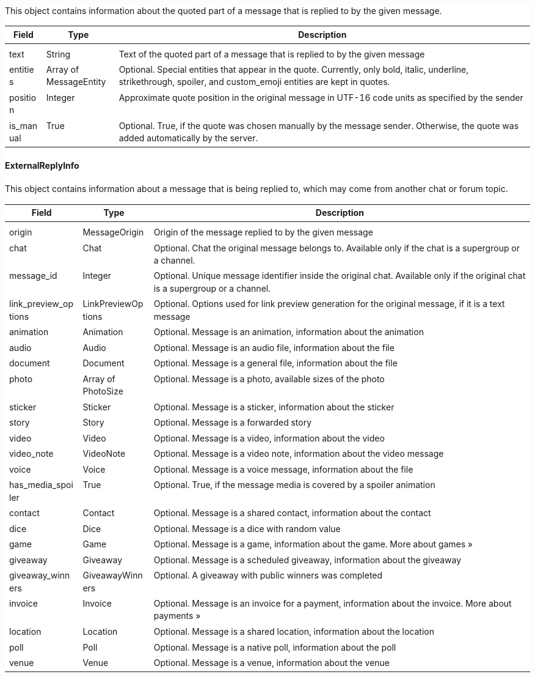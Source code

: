 This object contains information about the quoted part of a message that is replied to by the given message.

| Field | Type | Description |
| --- | --- | --- |
|  |
| text | String | Text of the quoted part of a message that is replied to by the given message |
| entities | Array of MessageEntity | Optional. Special entities that appear in the quote. Currently, only bold, italic, underline, strikethrough, spoiler, and custom_emoji entities are kept in quotes. |
| position | Integer | Approximate quote position in the original message in UTF-16 code units as specified by the sender |
| is_manual | True | Optional. True, if the quote was chosen manually by the message sender. Otherwise, the quote was added automatically by the server. |

#### ExternalReplyInfo

This object contains information about a message that is being replied to, which may come from another chat or forum
topic.

| Field | Type | Description |
| --- | --- | --- |
|  |
| origin | MessageOrigin | Origin of the message replied to by the given message |
| chat | Chat | Optional. Chat the original message belongs to. Available only if the chat is a supergroup or a channel. |
| message_id | Integer | Optional. Unique message identifier inside the original chat. Available only if the original chat is a supergroup or a channel. |
| link_preview_options | LinkPreviewOptions | Optional. Options used for link preview generation for the original message, if it is a text message |
| animation | Animation | Optional. Message is an animation, information about the animation |
| audio | Audio | Optional. Message is an audio file, information about the file |
| document | Document | Optional. Message is a general file, information about the file |
| photo | Array of PhotoSize | Optional. Message is a photo, available sizes of the photo |
| sticker | Sticker | Optional. Message is a sticker, information about the sticker |
| story | Story | Optional. Message is a forwarded story |
| video | Video | Optional. Message is a video, information about the video |
| video_note | VideoNote | Optional. Message is a video note, information about the video message |
| voice | Voice | Optional. Message is a voice message, information about the file |
| has_media_spoiler | True | Optional. True, if the message media is covered by a spoiler animation |
| contact | Contact | Optional. Message is a shared contact, information about the contact |
| dice | Dice | Optional. Message is a dice with random value |
| game | Game | Optional. Message is a game, information about the game. More about games » |
| giveaway | Giveaway | Optional. Message is a scheduled giveaway, information about the giveaway |
| giveaway_winners | GiveawayWinners | Optional. A giveaway with public winners was completed |
| invoice | Invoice | Optional. Message is an invoice for a payment, information about the invoice. More about payments » |
| location | Location | Optional. Message is a shared location, information about the location |
| poll | Poll | Optional. Message is a native poll, information about the poll |
| venue | Venue | Optional. Message is a venue, information about the venue |
